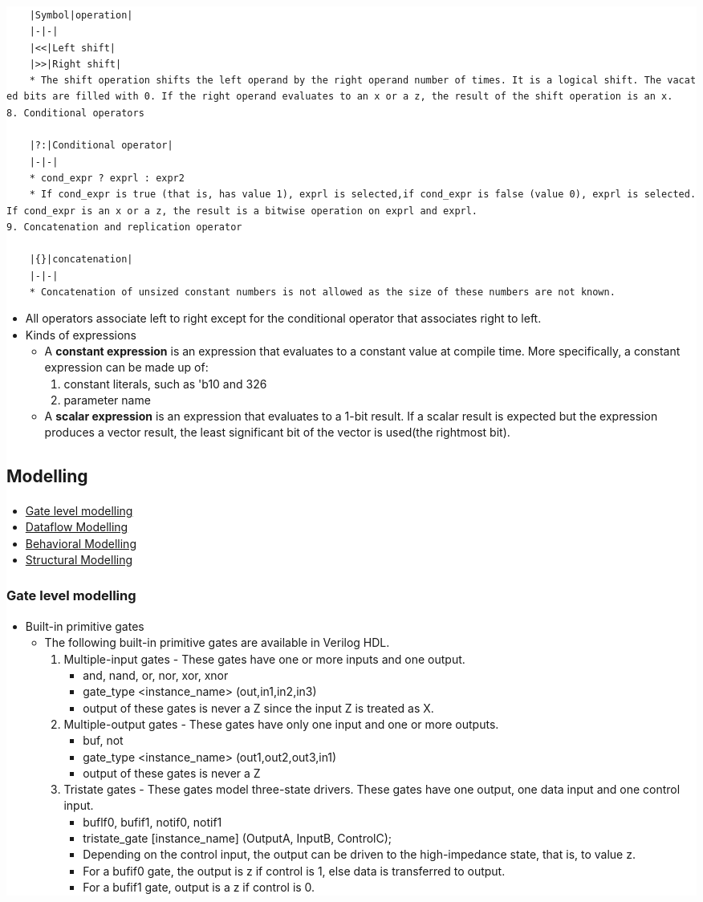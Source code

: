         |Symbol|operation|
        |-|-|
        |<<|Left shift|
        |>>|Right shift|
        * The shift operation shifts the left operand by the right operand number of times. It is a logical shift. The vacated bits are filled with 0. If the right operand evaluates to an x or a z, the result of the shift operation is an x.
    8. Conditional operators

        |?:|Conditional operator|
        |-|-|
        * cond_expr ? exprl : expr2
        * If cond_expr is true (that is, has value 1), exprl is selected,if cond_expr is false (value 0), exprl is selected.If cond_expr is an x or a z, the result is a bitwise operation on exprl and exprl.
    9. Concatenation and replication operator

        |{}|concatenation|
        |-|-|
        * Concatenation of unsized constant numbers is not allowed as the size of these numbers are not known.
  * All operators associate left to right except for the conditional operator that associates right to left.
* Kinds of expressions
  * A **constant expression** is an expression that evaluates to a constant value at compile time. More specifically, a constant expression can be made up of:
    1. constant literals, such as 'b10 and 326
    2. parameter name
  * A **scalar expression** is an expression that evaluates to a 1-bit result. If a scalar result is expected but the expression produces a vector result, the least significant bit of the vector is used(the rightmost bit).

## Modelling

* [Gate level modelling](/Verilog/modelling.md#gate-level-modelling)
* [Dataflow Modelling](/Verilog/modelling.md#dataflow-modelling)
* [Behavioral Modelling](/Verilog/modelling.md#behavioral-modelling)
* [Structural Modelling](/Verilog/modelling.md#structural-modelling)

### Gate level modelling

* Built-in primitive gates
  * The following built-in primitive gates are available in Verilog HDL.
    1. Multiple-input gates - These gates have one or more inputs and one output.
       * and, nand, or, nor, xor, xnor
       * gate_type <instance_name> (out,in1,in2,in3)
       * output of these gates is never a Z since the input Z is treated as X.
    2. Multiple-output gates - These gates have only one input and one or more outputs.
       * buf, not
       * gate_type <instance_name> (out1,out2,out3,in1)
       * output of these gates is never a Z
    3. Tristate gates - These gates model three-state drivers. These gates have one output, one data input and one control input.
       * buflf0, bufif1, notif0, notif1
       * tristate_gate [instance_name] (OutputA, InputB, ControlC);
       * Depending on the control input, the output can be driven to the high-impedance state, that is, to value z.
       * For a bufif0 gate, the output is z if control is 1, else data is transferred to output.
       * For a bufif1 gate, output is a z if control is 0.